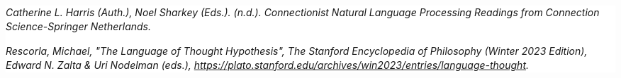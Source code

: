 _Catherine L. Harris (Auth.), Noel Sharkey (Eds.). (n.d.). Connectionist Natural Language Processing Readings from Connection Science-Springer Netherlands._

_Rescorla, Michael, "The Language of Thought Hypothesis", The Stanford Encyclopedia of Philosophy (Winter 2023 Edition), Edward N. Zalta & Uri Nodelman (eds.), https://plato.stanford.edu/archives/win2023/entries/language-thought._


